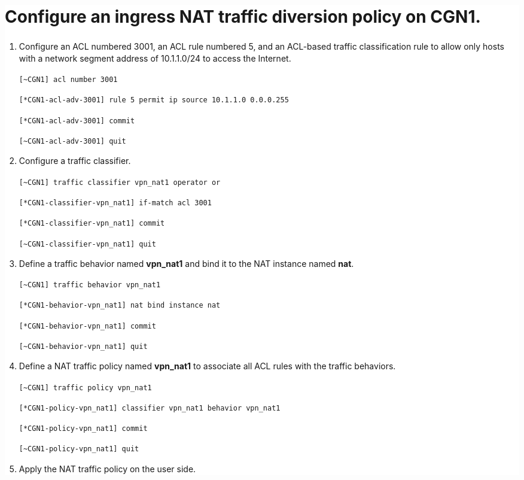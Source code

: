    
   
   # Configure an ingress NAT traffic diversion policy on CGN1.
   
   1. Configure an ACL numbered 3001, an ACL rule numbered 5, and an ACL-based traffic classification rule to allow only hosts with a network segment address of 10.1.1.0/24 to access the Internet.
      
      ```
      [~CGN1] acl number 3001
      ```
      ```
      [*CGN1-acl-adv-3001] rule 5 permit ip source 10.1.1.0 0.0.0.255
      ```
      ```
      [*CGN1-acl-adv-3001] commit
      ```
      ```
      [~CGN1-acl-adv-3001] quit
      ```
   2. Configure a traffic classifier.
      
      ```
      [~CGN1] traffic classifier vpn_nat1 operator or
      ```
      ```
      [*CGN1-classifier-vpn_nat1] if-match acl 3001
      ```
      ```
      [*CGN1-classifier-vpn_nat1] commit
      ```
      ```
      [~CGN1-classifier-vpn_nat1] quit
      ```
   3. Define a traffic behavior named **vpn\_nat1** and bind it to the NAT instance named **nat**.
      
      ```
      [~CGN1] traffic behavior vpn_nat1 
      ```
      ```
      [*CGN1-behavior-vpn_nat1] nat bind instance nat
      ```
      ```
      [*CGN1-behavior-vpn_nat1] commit
      ```
      ```
      [~CGN1-behavior-vpn_nat1] quit
      ```
   4. Define a NAT traffic policy named **vpn\_nat1** to associate all ACL rules with the traffic behaviors.
      
      ```
      [~CGN1] traffic policy vpn_nat1
      ```
      ```
      [*CGN1-policy-vpn_nat1] classifier vpn_nat1 behavior vpn_nat1
      ```
      ```
      [*CGN1-policy-vpn_nat1] commit
      ```
      ```
      [~CGN1-policy-vpn_nat1] quit
      ```
   5. Apply the NAT traffic policy on the user side.
      